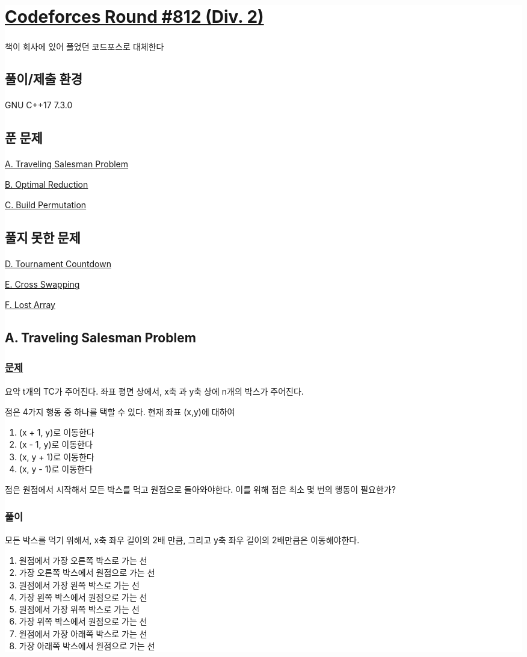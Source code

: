 # [Codeforces Round #812 (Div. 2)](https://codeforces.com/contest/1713)

책이 회사에 있어 풀었던 코드포스로 대체한다

## 풀이/제출 환경
GNU C++17 7.3.0

## 푼 문제

[A. Traveling Salesman Problem](https://codeforces.com/contest/1713/problem/A)

[B. Optimal Reduction](https://codeforces.com/contest/1713/problem/B)

[C. Build Permutation](https://codeforces.com/contest/1713/problem/C)

## 풀지 못한 문제

[D. Tournament Countdown](https://codeforces.com/contest/1713/problem/D)

[E. Cross Swapping](https://codeforces.com/contest/1713/problem/E)

[F. Lost Array](https://codeforces.com/contest/1713/problem/F)

## A. Traveling Salesman Problem

### [문제](https://codeforces.com/contest/1713/problem/A)

요약
t개의 TC가 주어진다.
좌표 평면 상에서, x축 과 y축 상에 n개의 박스가 주어진다.

점은 4가지 행동 중 하나를 택할 수 있다.
현재 좌표 (x,y)에 대하여

1. (x + 1, y)로 이동한다
2. (x - 1, y)로 이동한다
3. (x, y + 1)로 이동한다
4. (x, y - 1)로 이동한다

점은 원점에서 시작해서 모든 박스를 먹고 원점으로 돌아와야한다.
이를 위해 점은 최소 몇 번의 행동이 필요한가?

### 풀이

모든 박스를 먹기 위해서, x축 좌우 길이의 2배 만큼, 그리고 y축 좌우 길이의 2배만큼은 이동해야한다.

1. 원점에서 가장 오른쪽 박스로 가는 선
2. 가장 오른쪽 박스에서 원점으로 가는 선
3. 원점에서 가장 왼쪽 박스로 가는 선
4. 가장 왼쪽 박스에서 원점으로 가는 선
5. 원점에서 가장 위쪽 박스로 가는 선
6. 가장 위쪽 박스에서 원점으로 가는 선
7. 원점에서 가장 아래쪽 박스로 가는 선
8. 가장 아래쪽 박스에서 원점으로 가는 선
